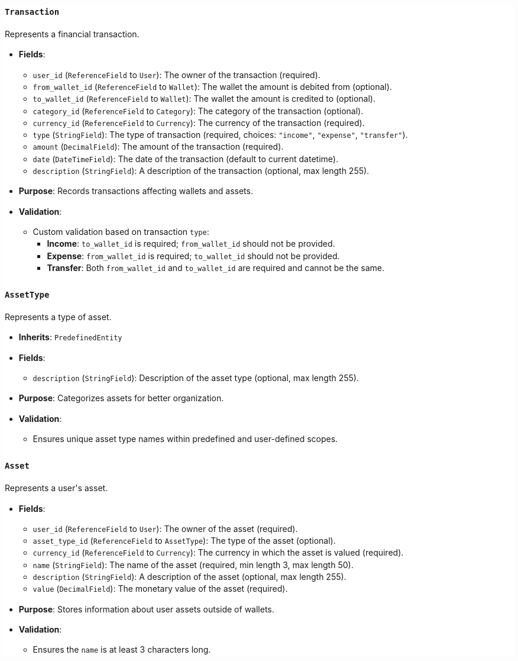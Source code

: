 ### `Transaction`

Represents a financial transaction.

- **Fields**:
  - `user_id` (`ReferenceField` to `User`): The owner of the transaction (required).
  - `from_wallet_id` (`ReferenceField` to `Wallet`): The wallet the amount is debited from (optional).
  - `to_wallet_id` (`ReferenceField` to `Wallet`): The wallet the amount is credited to (optional).
  - `category_id` (`ReferenceField` to `Category`): The category of the transaction (optional).
  - `currency_id` (`ReferenceField` to `Currency`): The currency of the transaction (required).
  - `type` (`StringField`): The type of transaction (required, choices: `"income"`, `"expense"`, `"transfer"`).
  - `amount` (`DecimalField`): The amount of the transaction (required).
  - `date` (`DateTimeField`): The date of the transaction (default to current datetime).
  - `description` (`StringField`): A description of the transaction (optional, max length 255).

- **Purpose**: Records transactions affecting wallets and assets.

- **Validation**:
  - Custom validation based on transaction `type`:
    - **Income**: `to_wallet_id` is required; `from_wallet_id` should not be provided.
    - **Expense**: `from_wallet_id` is required; `to_wallet_id` should not be provided.
    - **Transfer**: Both `from_wallet_id` and `to_wallet_id` are required and cannot be the same.

### `AssetType`

Represents a type of asset.

- **Inherits**: `PredefinedEntity`

- **Fields**:
  - `description` (`StringField`): Description of the asset type (optional, max length 255).

- **Purpose**: Categorizes assets for better organization.

- **Validation**:
  - Ensures unique asset type names within predefined and user-defined scopes.

### `Asset`

Represents a user's asset.

- **Fields**:
  - `user_id` (`ReferenceField` to `User`): The owner of the asset (required).
  - `asset_type_id` (`ReferenceField` to `AssetType`): The type of the asset (optional).
  - `currency_id` (`ReferenceField` to `Currency`): The currency in which the asset is valued (required).
  - `name` (`StringField`): The name of the asset (required, min length 3, max length 50).
  - `description` (`StringField`): A description of the asset (optional, max length 255).
  - `value` (`DecimalField`): The monetary value of the asset (required).

- **Purpose**: Stores information about user assets outside of wallets.

- **Validation**:
  - Ensures the `name` is at least 3 characters long.
